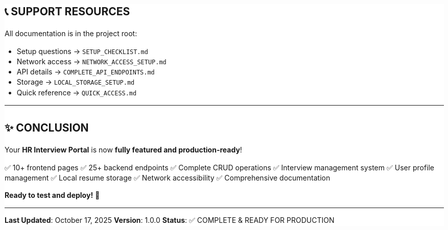 
## 📞 SUPPORT RESOURCES

All documentation is in the project root:
- Setup questions → `SETUP_CHECKLIST.md`
- Network access → `NETWORK_ACCESS_SETUP.md`
- API details → `COMPLETE_API_ENDPOINTS.md`
- Storage → `LOCAL_STORAGE_SETUP.md`
- Quick reference → `QUICK_ACCESS.md`

---

## ✨ CONCLUSION

Your **HR Interview Portal** is now **fully featured and production-ready**! 

✅ 10+ frontend pages
✅ 25+ backend endpoints
✅ Complete CRUD operations
✅ Interview management system
✅ User profile management
✅ Local resume storage
✅ Network accessibility
✅ Comprehensive documentation

**Ready to test and deploy!** 🚀

---

**Last Updated**: October 17, 2025
**Version**: 1.0.0
**Status**: ✅ COMPLETE & READY FOR PRODUCTION

